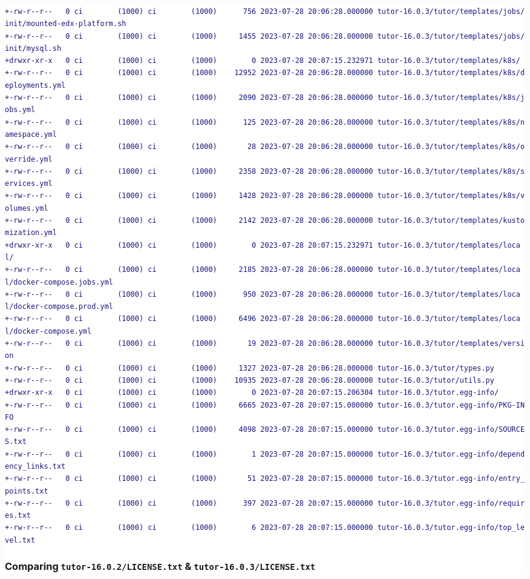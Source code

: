 ```diff
+-rw-r--r--   0 ci        (1000) ci        (1000)      756 2023-07-28 20:06:28.000000 tutor-16.0.3/tutor/templates/jobs/init/mounted-edx-platform.sh
+-rw-r--r--   0 ci        (1000) ci        (1000)     1455 2023-07-28 20:06:28.000000 tutor-16.0.3/tutor/templates/jobs/init/mysql.sh
+drwxr-xr-x   0 ci        (1000) ci        (1000)        0 2023-07-28 20:07:15.232971 tutor-16.0.3/tutor/templates/k8s/
+-rw-r--r--   0 ci        (1000) ci        (1000)    12952 2023-07-28 20:06:28.000000 tutor-16.0.3/tutor/templates/k8s/deployments.yml
+-rw-r--r--   0 ci        (1000) ci        (1000)     2090 2023-07-28 20:06:28.000000 tutor-16.0.3/tutor/templates/k8s/jobs.yml
+-rw-r--r--   0 ci        (1000) ci        (1000)      125 2023-07-28 20:06:28.000000 tutor-16.0.3/tutor/templates/k8s/namespace.yml
+-rw-r--r--   0 ci        (1000) ci        (1000)       28 2023-07-28 20:06:28.000000 tutor-16.0.3/tutor/templates/k8s/override.yml
+-rw-r--r--   0 ci        (1000) ci        (1000)     2358 2023-07-28 20:06:28.000000 tutor-16.0.3/tutor/templates/k8s/services.yml
+-rw-r--r--   0 ci        (1000) ci        (1000)     1428 2023-07-28 20:06:28.000000 tutor-16.0.3/tutor/templates/k8s/volumes.yml
+-rw-r--r--   0 ci        (1000) ci        (1000)     2142 2023-07-28 20:06:28.000000 tutor-16.0.3/tutor/templates/kustomization.yml
+drwxr-xr-x   0 ci        (1000) ci        (1000)        0 2023-07-28 20:07:15.232971 tutor-16.0.3/tutor/templates/local/
+-rw-r--r--   0 ci        (1000) ci        (1000)     2185 2023-07-28 20:06:28.000000 tutor-16.0.3/tutor/templates/local/docker-compose.jobs.yml
+-rw-r--r--   0 ci        (1000) ci        (1000)      950 2023-07-28 20:06:28.000000 tutor-16.0.3/tutor/templates/local/docker-compose.prod.yml
+-rw-r--r--   0 ci        (1000) ci        (1000)     6496 2023-07-28 20:06:28.000000 tutor-16.0.3/tutor/templates/local/docker-compose.yml
+-rw-r--r--   0 ci        (1000) ci        (1000)       19 2023-07-28 20:06:28.000000 tutor-16.0.3/tutor/templates/version
+-rw-r--r--   0 ci        (1000) ci        (1000)     1327 2023-07-28 20:06:28.000000 tutor-16.0.3/tutor/types.py
+-rw-r--r--   0 ci        (1000) ci        (1000)    10935 2023-07-28 20:06:28.000000 tutor-16.0.3/tutor/utils.py
+drwxr-xr-x   0 ci        (1000) ci        (1000)        0 2023-07-28 20:07:15.206304 tutor-16.0.3/tutor.egg-info/
+-rw-r--r--   0 ci        (1000) ci        (1000)     6665 2023-07-28 20:07:15.000000 tutor-16.0.3/tutor.egg-info/PKG-INFO
+-rw-r--r--   0 ci        (1000) ci        (1000)     4098 2023-07-28 20:07:15.000000 tutor-16.0.3/tutor.egg-info/SOURCES.txt
+-rw-r--r--   0 ci        (1000) ci        (1000)        1 2023-07-28 20:07:15.000000 tutor-16.0.3/tutor.egg-info/dependency_links.txt
+-rw-r--r--   0 ci        (1000) ci        (1000)       51 2023-07-28 20:07:15.000000 tutor-16.0.3/tutor.egg-info/entry_points.txt
+-rw-r--r--   0 ci        (1000) ci        (1000)      397 2023-07-28 20:07:15.000000 tutor-16.0.3/tutor.egg-info/requires.txt
+-rw-r--r--   0 ci        (1000) ci        (1000)        6 2023-07-28 20:07:15.000000 tutor-16.0.3/tutor.egg-info/top_level.txt
```

### Comparing `tutor-16.0.2/LICENSE.txt` & `tutor-16.0.3/LICENSE.txt`
